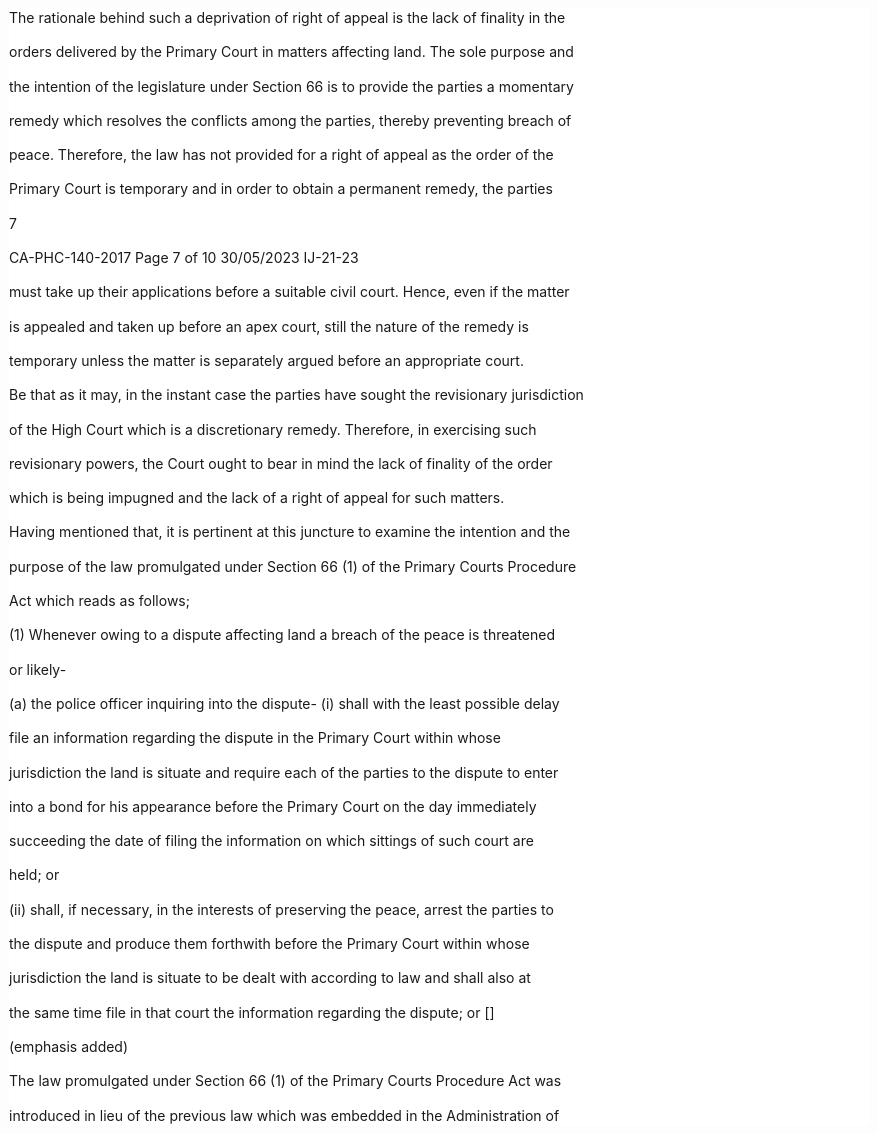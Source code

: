 The rationale behind such a deprivation of right of appeal is the lack of finality in the

orders delivered by the Primary Court in matters affecting land. The sole purpose and

the intention of the legislature under Section 66 is to provide the parties a momentary

remedy which resolves the conflicts among the parties, thereby preventing breach of

peace. Therefore, the law has not provided for a right of appeal as the order of the

Primary Court is temporary and in order to obtain a permanent remedy, the parties

7

CA-PHC-140-2017 Page 7 of 10 30/05/2023 IJ-21-23

must take up their applications before a suitable civil court. Hence, even if the matter

is appealed and taken up before an apex court, still the nature of the remedy is

temporary unless the matter is separately argued before an appropriate court.

Be that as it may, in the instant case the parties have sought the revisionary jurisdiction

of the High Court which is a discretionary remedy. Therefore, in exercising such

revisionary powers, the Court ought to bear in mind the lack of finality of the order

which is being impugned and the lack of a right of appeal for such matters.

Having mentioned that, it is pertinent at this juncture to examine the intention and the

purpose of the law promulgated under Section 66 (1) of the Primary Courts Procedure

Act which reads as follows;

(1) Whenever owing to a dispute affecting land a breach of the peace is threatened

or likely-

(a) the police officer inquiring into the dispute- (i) shall with the least possible delay

file an information regarding the dispute in the Primary Court within whose

jurisdiction the land is situate and require each of the parties to the dispute to enter

into a bond for his appearance before the Primary Court on the day immediately

succeeding the date of filing the information on which sittings of such court are

held; or

(ii) shall, if necessary, in the interests of preserving the peace, arrest the parties to

the dispute and produce them forthwith before the Primary Court within whose

jurisdiction the land is situate to be dealt with according to law and shall also at

the same time file in that court the information regarding the dispute; or []

(emphasis added)

The law promulgated under Section 66 (1) of the Primary Courts Procedure Act was

introduced in lieu of the previous law which was embedded in the Administration of
